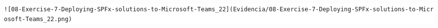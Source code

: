     ![08-Exercise-7-Deploying-SPFx-solutions-to-Microsoft-Teams_22](Evidencia/08-Exercise-7-Deploying-SPFx-solutions-to-Microsoft-Teams_22.png)
